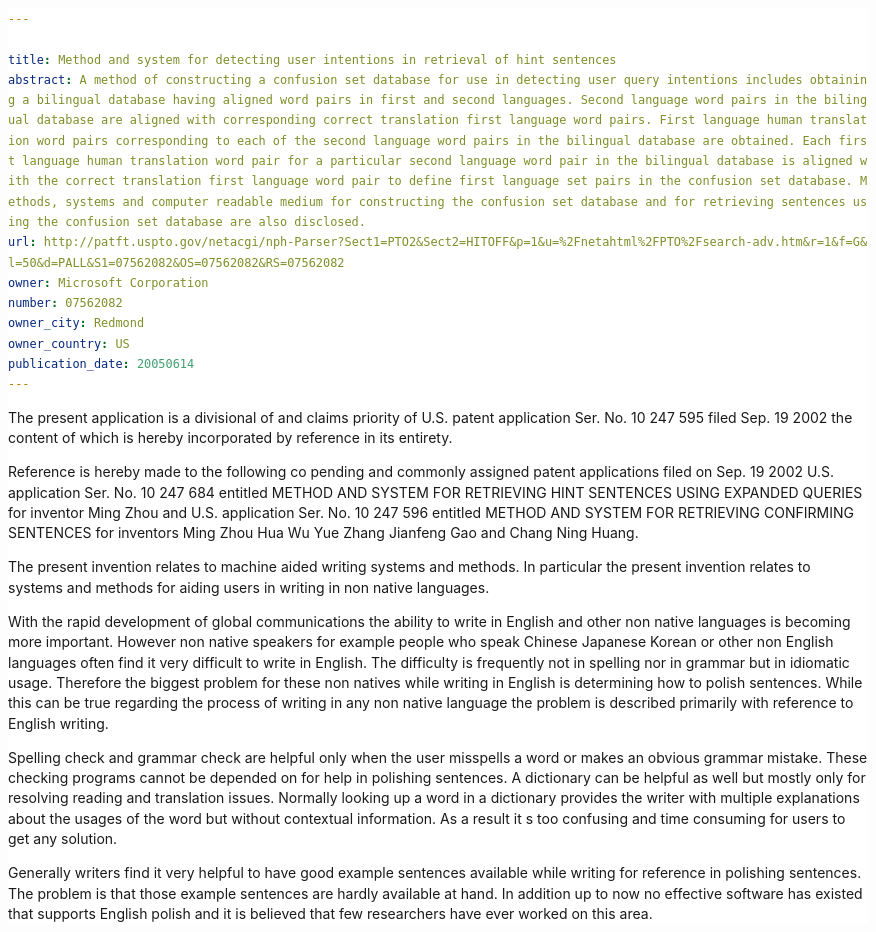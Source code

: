 ```yaml
---

title: Method and system for detecting user intentions in retrieval of hint sentences
abstract: A method of constructing a confusion set database for use in detecting user query intentions includes obtaining a bilingual database having aligned word pairs in first and second languages. Second language word pairs in the bilingual database are aligned with corresponding correct translation first language word pairs. First language human translation word pairs corresponding to each of the second language word pairs in the bilingual database are obtained. Each first language human translation word pair for a particular second language word pair in the bilingual database is aligned with the correct translation first language word pair to define first language set pairs in the confusion set database. Methods, systems and computer readable medium for constructing the confusion set database and for retrieving sentences using the confusion set database are also disclosed.
url: http://patft.uspto.gov/netacgi/nph-Parser?Sect1=PTO2&Sect2=HITOFF&p=1&u=%2Fnetahtml%2FPTO%2Fsearch-adv.htm&r=1&f=G&l=50&d=PALL&S1=07562082&OS=07562082&RS=07562082
owner: Microsoft Corporation
number: 07562082
owner_city: Redmond
owner_country: US
publication_date: 20050614
---
```

The present application is a divisional of and claims priority of U.S. patent application Ser. No. 10 247 595 filed Sep. 19 2002 the content of which is hereby incorporated by reference in its entirety.

Reference is hereby made to the following co pending and commonly assigned patent applications filed on Sep. 19 2002 U.S. application Ser. No. 10 247 684 entitled METHOD AND SYSTEM FOR RETRIEVING HINT SENTENCES USING EXPANDED QUERIES for inventor Ming Zhou and U.S. application Ser. No. 10 247 596 entitled METHOD AND SYSTEM FOR RETRIEVING CONFIRMING SENTENCES for inventors Ming Zhou Hua Wu Yue Zhang Jianfeng Gao and Chang Ning Huang.

The present invention relates to machine aided writing systems and methods. In particular the present invention relates to systems and methods for aiding users in writing in non native languages.

With the rapid development of global communications the ability to write in English and other non native languages is becoming more important. However non native speakers for example people who speak Chinese Japanese Korean or other non English languages often find it very difficult to write in English. The difficulty is frequently not in spelling nor in grammar but in idiomatic usage. Therefore the biggest problem for these non natives while writing in English is determining how to polish sentences. While this can be true regarding the process of writing in any non native language the problem is described primarily with reference to English writing.

Spelling check and grammar check are helpful only when the user misspells a word or makes an obvious grammar mistake. These checking programs cannot be depended on for help in polishing sentences. A dictionary can be helpful as well but mostly only for resolving reading and translation issues. Normally looking up a word in a dictionary provides the writer with multiple explanations about the usages of the word but without contextual information. As a result it s too confusing and time consuming for users to get any solution.

Generally writers find it very helpful to have good example sentences available while writing for reference in polishing sentences. The problem is that those example sentences are hardly available at hand. In addition up to now no effective software has existed that supports English polish and it is believed that few researchers have ever worked on this area.
